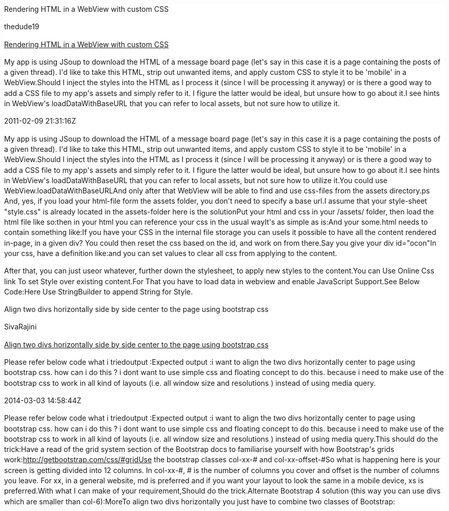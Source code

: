 Rendering HTML in a WebView with custom CSS

thedude19

[Rendering HTML in a WebView with custom CSS](https://stackoverflow.com/questions/4950729/rendering-html-in-a-webview-with-custom-css)

My app is using JSoup to download the HTML of a message board page (let's say in this case it is a page containing the posts of a given thread). I'd like to take this HTML, strip out unwanted items, and apply custom CSS to style it to be 'mobile' in a WebView.Should I inject the styles into the HTML as I process it (since I will be processing it anyway) or is there a good way to add a CSS file to my app's assets and simply refer to it. I figure the latter would be ideal, but unsure how to go about it.I see hints in WebView's loadDataWithBaseURL that you can refer to local assets, but not sure how to utilize it.

2011-02-09 21:31:16Z

My app is using JSoup to download the HTML of a message board page (let's say in this case it is a page containing the posts of a given thread). I'd like to take this HTML, strip out unwanted items, and apply custom CSS to style it to be 'mobile' in a WebView.Should I inject the styles into the HTML as I process it (since I will be processing it anyway) or is there a good way to add a CSS file to my app's assets and simply refer to it. I figure the latter would be ideal, but unsure how to go about it.I see hints in WebView's loadDataWithBaseURL that you can refer to local assets, but not sure how to utilize it.You could use WebView.loadDataWithBaseURLAnd only after that WebView will be able to find and use css-files from the assets directory.ps And, yes, if you load your html-file form the assets folder, you don't need to specify a base url.I assume that your style-sheet "style.css" is already located in the assets-folder here is the solutionPut your html and css in your /assets/ folder, then load the html file like so:then in your html you can reference your css in the usual wayIt's as simple as is:And your some.html needs to contain something like:If you have your CSS in the internal file storage you can useIs it possible to have all the content rendered in-page, in a given div? You could then reset the css based on the id, and work on from there.Say you give your div id="ocon"In your css, have a definition like:and you can set values to clear all css from applying to the content.

After that, you can just useor whatever, further down the stylesheet, to apply new styles to the content.You can Use Online Css link To set Style over existing content.For That you have to load data in webview and enable JavaScript Support.See Below Code:Here  Use StringBuilder to append String for Style.

Align two divs horizontally side by side center to the page using bootstrap css

SivaRajini

[Align two divs horizontally side by side center to the page using bootstrap css](https://stackoverflow.com/questions/22150006/align-two-divs-horizontally-side-by-side-center-to-the-page-using-bootstrap-css)

Please refer below code what i triedoutput :Expected output :i want to align the two divs horizontally  center to page using bootstrap css. how can i do this ? i dont want to use simple css and floating concept to do this. because i need to make use of the bootstrap css to work in all kind of layouts (i.e. all window size and resolutions ) instead of using media query.

2014-03-03 14:58:44Z

Please refer below code what i triedoutput :Expected output :i want to align the two divs horizontally  center to page using bootstrap css. how can i do this ? i dont want to use simple css and floating concept to do this. because i need to make use of the bootstrap css to work in all kind of layouts (i.e. all window size and resolutions ) instead of using media query.This should do the trick:Have a read of the grid system section of the Bootstrap docs to familiarise yourself with how Bootstrap's grids work:http://getbootstrap.com/css/#gridUse the bootstrap classes col-xx-# and col-xx-offset-#So what is happening here is your screen is getting divided into 12 columns. In col-xx-#, # is the number of columns you cover and offset is the number of columns you leave. For xx, in a general website, md is preferred and if you want your layout to look the same in a mobile device, xs is preferred.With what I can make of your requirement,Should do the trick.Alternate Bootstrap 4 solution (this way you can use divs which are smaller than col-6):MoreTo align two divs horizontally you just have to combine two classes of Bootstrap:
